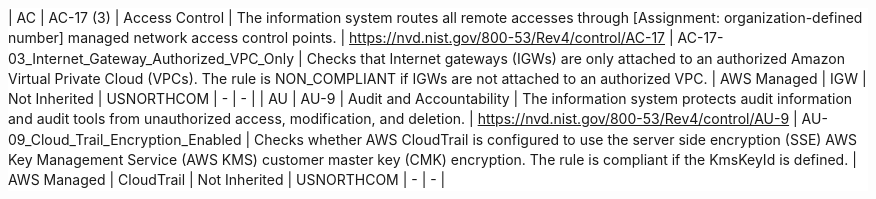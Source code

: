 | AC             | AC-17 (3)  | Access Control                       | The information system routes all remote accesses through [Assignment: organization-defined number] managed network access control points.                                                                                                                                                                                                                                                                                                                                                                                                                                                                                                                                                                                                                                                                                                                                                                                                                                                                                                                                                                                                                                                                                                                                                                                                                                                                                                                                                                                                                                                                                                                       | https://nvd.nist.gov/800-53/Rev4/control/AC-17 | AC-17-03_Internet_Gateway_Authorized_VPC_Only                    | Checks that Internet gateways (IGWs) are only attached to an authorized Amazon Virtual Private Cloud (VPCs). The rule is NON_COMPLIANT if IGWs are not attached to an authorized VPC.                                                              | AWS Managed | IGW                        | Not Inherited | USNORTHCOM     | -                | -                    |
| AU             | AU-9       | Audit and Accountability             | The information system protects audit information and audit tools from unauthorized access, modification, and deletion.                                                                                                                                                                                                                                                                                                                                                                                                                                                                                                                                                                                                                                                                                                                                                                                                                                                                                                                                                                                                                                                                                                                                                                                                                                                                                                                                                                                                                                                                                                                                          | https://nvd.nist.gov/800-53/Rev4/control/AU-9  | AU-09_Cloud_Trail_Encryption_Enabled                             | Checks whether AWS CloudTrail is configured to use the server side encryption (SSE) AWS Key Management Service (AWS KMS) customer master key (CMK) encryption. The rule is compliant if the KmsKeyId is defined.                                   | AWS Managed | CloudTrail                 | Not Inherited | USNORTHCOM     | -                | -                    |